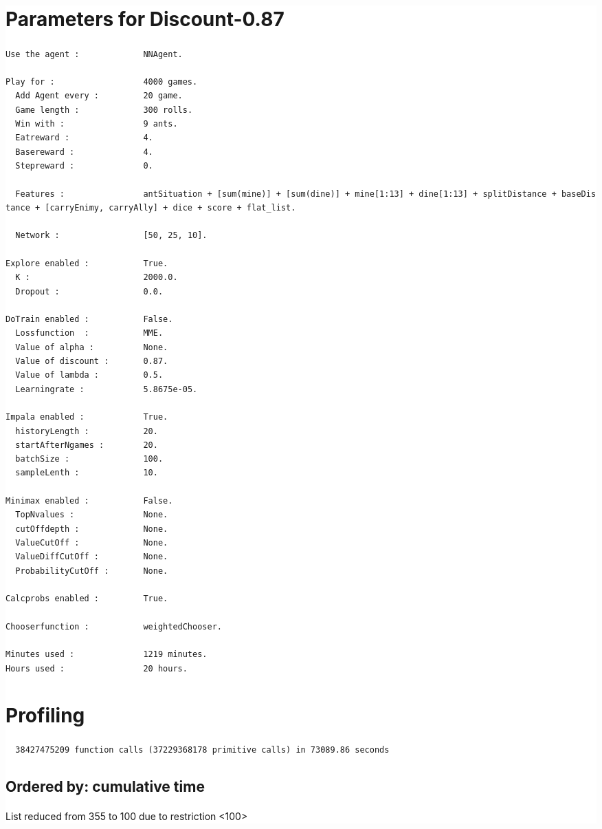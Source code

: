 # Parameters for Discount-0.87

    Use the agent :             NNAgent.

    Play for :                  4000 games.
      Add Agent every :         20 game.
      Game length :             300 rolls.
      Win with :                9 ants.
      Eatreward :               4.
      Basereward :              4.
      Stepreward :              0.

      Features :                antSituation + [sum(mine)] + [sum(dine)] + mine[1:13] + dine[1:13] + splitDistance + baseDistance + [carryEnimy, carryAlly] + dice + score + flat_list.

      Network :                 [50, 25, 10].

    Explore enabled :           True.
      K :                       2000.0.
      Dropout :                 0.0.

    DoTrain enabled :           False.
      Lossfunction  :           MME.
      Value of alpha :          None.
      Value of discount :       0.87.
      Value of lambda :         0.5.
      Learningrate :            5.8675e-05.

    Impala enabled :            True.
      historyLength :           20.
      startAfterNgames :        20.
      batchSize :               100.
      sampleLenth :             10.

    Minimax enabled :           False.
      TopNvalues :              None.
      cutOffdepth :             None.
      ValueCutOff :             None.
      ValueDiffCutOff :         None.
      ProbabilityCutOff :       None.

    Calcprobs enabled :         True.

    Chooserfunction :           weightedChooser.

    Minutes used :              1219 minutes.
    Hours used :                20 hours.

# Profiling


      38427475209 function calls (37229368178 primitive calls) in 73089.86 seconds

##    Ordered by: cumulative time
   List reduced from 355 to 100 due to restriction <100>
